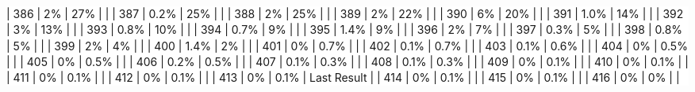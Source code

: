 | 386 | 2% | 27% |  |
| 387 | 0.2% | 25% |  |
| 388 | 2% | 25% |  |
| 389 | 2% | 22% |  |
| 390 | 6% | 20% |  |
| 391 | 1.0% | 14% |  |
| 392 | 3% | 13% |  |
| 393 | 0.8% | 10% |  |
| 394 | 0.7% | 9% |  |
| 395 | 1.4% | 9% |  |
| 396 | 2% | 7% |  |
| 397 | 0.3% | 5% |  |
| 398 | 0.8% | 5% |  |
| 399 | 2% | 4% |  |
| 400 | 1.4% | 2% |  |
| 401 | 0% | 0.7% |  |
| 402 | 0.1% | 0.7% |  |
| 403 | 0.1% | 0.6% |  |
| 404 | 0% | 0.5% |  |
| 405 | 0% | 0.5% |  |
| 406 | 0.2% | 0.5% |  |
| 407 | 0.1% | 0.3% |  |
| 408 | 0.1% | 0.3% |  |
| 409 | 0% | 0.1% |  |
| 410 | 0% | 0.1% |  |
| 411 | 0% | 0.1% |  |
| 412 | 0% | 0.1% |  |
| 413 | 0% | 0.1% | Last Result |
| 414 | 0% | 0.1% |  |
| 415 | 0% | 0.1% |  |
| 416 | 0% | 0% |  |
